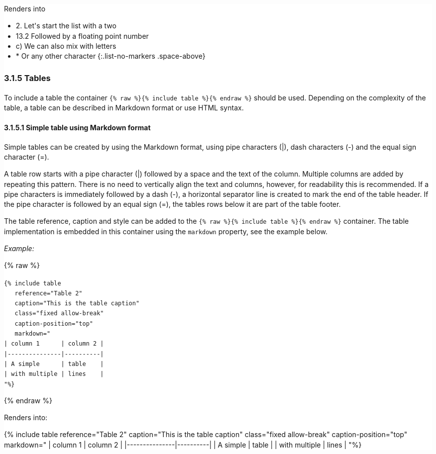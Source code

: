 Renders into

 - 2\. Let's start the list with a two
 - 13\.2 Followed by a floating point number
 - c\) We can also mix with letters
 - \* Or any other character
{:.list-no-markers .space-above}

### 3.1.5 Tables

To include a table the container `{% raw %}{% include table %}{% endraw %}` should be used. Depending on the complexity of the table, a table can be described in Markdown format or use HTML syntax.

#### 3.1.5.1 Simple table using Markdown format

Simple tables can be created by using the Markdown format, using pipe characters (\|), dash characters (-) and the equal sign character (=).

A table row starts with a pipe character (\|) followed by a space and the text of the column. Multiple columns are added by repeating this pattern. There is no need to vertically align the text and columns, however, for readability this is recommended. If a pipe characters is immediately followed by a dash (-), a horizontal separator line is created to mark the end of the table header. If the pipe character is followed by an equal sign (=), the tables rows below it are part of the table footer.

The table reference, caption and style can be added to the `{% raw %}{% include table %}{% endraw %}` container. The table implementation is embedded in this container using the `markdown` property, see the example below.

*Example:*

{% raw %}
```
{% include table
   reference="Table 2"
   caption="This is the table caption"
   class="fixed allow-break"
   caption-position="top"
   markdown="
| column 1      | column 2 |
|---------------|----------|
| A simple      | table    |
| with multiple | lines    |
"%}
```
{% endraw %}

Renders into:

{% include table
   reference="Table 2"
   caption="This is the table caption"
   class="fixed allow-break"
   caption-position="top"
   markdown="
| column 1      | column 2 |
|---------------|----------|
| A simple      | table    |
| with multiple | lines    |
"%}
